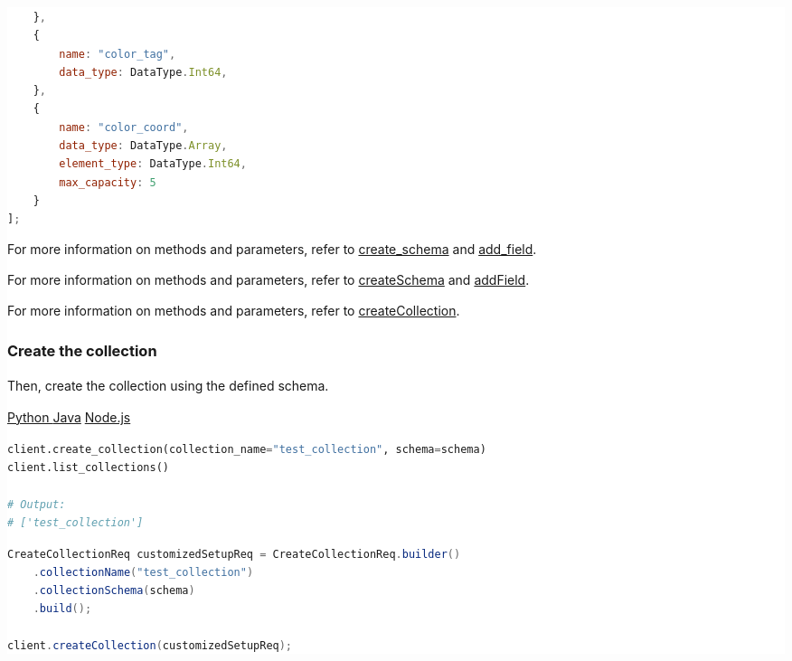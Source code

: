 ```javascript
    },
    {
        name: "color_tag",
        data_type: DataType.Int64,
    },
    {
        name: "color_coord",
        data_type: DataType.Array,
        element_type: DataType.Int64,
        max_capacity: 5
    }
];
```

<div class="language-python">

For more information on methods and parameters, refer to [create_schema](https://milvus.io/api-reference/pymilvus/v2.4.x/MilvusClient/Collections/create_schema.md) and [add_field](https://milvus.io/api-reference/pymilvus/v2.4.x/MilvusClient/CollectionSchema/add_field.md).

</div>

<div class="language-java">

For more information on methods and parameters, refer to [createSchema](https://milvus.io/api-reference/java/v2.4.x/v2/Collections/createSchema.md) and [addField](https://milvus.io/api-reference/java/v2.4.x/v2/CollectionSchema/addField.md).

</div>

<div class="language-javascript">

For more information on methods and parameters, refer to [createCollection](https://milvus.io/api-reference/node/v2.4.x/Collections/createCollection.md).

</div>

### Create the collection

Then, create the collection using the defined schema.

<div class="multipleCode">
    <a href="#python">Python </a>
    <a href="#java">Java</a>
    <a href="#javascript">Node.js</a>
</div>

```python
client.create_collection(collection_name="test_collection", schema=schema)
client.list_collections()

# Output:
# ['test_collection']
```

```java
CreateCollectionReq customizedSetupReq = CreateCollectionReq.builder()
    .collectionName("test_collection")
    .collectionSchema(schema)
    .build();

client.createCollection(customizedSetupReq);
```
